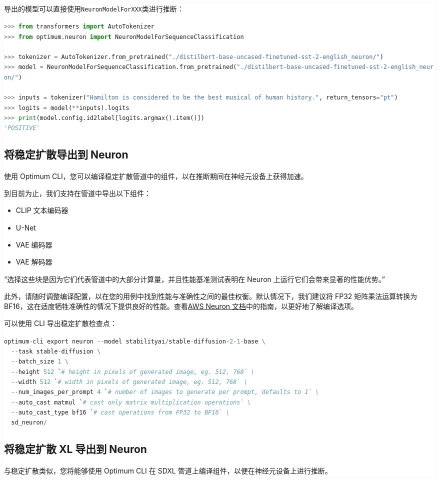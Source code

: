 导出的模型可以直接使用`NeuronModelForXXX`类进行推断：

```py
>>> from transformers import AutoTokenizer
>>> from optimum.neuron import NeuronModelForSequenceClassification

>>> tokenizer = AutoTokenizer.from_pretrained("./distilbert-base-uncased-finetuned-sst-2-english_neuron/")
>>> model = NeuronModelForSequenceClassification.from_pretrained("./distilbert-base-uncased-finetuned-sst-2-english_neuron/")

>>> inputs = tokenizer("Hamilton is considered to be the best musical of human history.", return_tensors="pt")
>>> logits = model(**inputs).logits
>>> print(model.config.id2label[logits.argmax().item()])
'POSITIVE'
```

## 将稳定扩散导出到 Neuron

使用 Optimum CLI，您可以编译稳定扩散管道中的组件，以在推断期间在神经元设备上获得加速。

到目前为止，我们支持在管道中导出以下组件：

+   CLIP 文本编码器

+   U-Net

+   VAE 编码器

+   VAE 解码器

“选择这些块是因为它们代表管道中的大部分计算量，并且性能基准测试表明在 Neuron 上运行它们会带来显著的性能优势。”

此外，请随时调整编译配置，以在您的用例中找到性能与准确性之间的最佳权衡。默认情况下，我们建议将 FP32 矩阵乘法运算转换为 BF16，这在适度牺牲准确性的情况下提供良好的性能。查看[AWS Neuron 文档](https://awsdocs-neuron.readthedocs-hosted.com/en/latest/general/appnotes/neuronx-cc/neuronx-cc-training-mixed-precision.html#neuronx-cc-training-mixed-precision)中的指南，以更好地了解编译选项。

可以使用 CLI 导出稳定扩散检查点：

```py
optimum-cli export neuron --model stabilityai/stable-diffusion-2-1-base \
  --task stable-diffusion \
  --batch_size 1 \
  --height 512 `# height in pixels of generated image, eg. 512, 768` \
  --width 512 `# width in pixels of generated image, eg. 512, 768` \
  --num_images_per_prompt 4 `# number of images to generate per prompt, defaults to 1` \
  --auto_cast matmul `# cast only matrix multiplication operations` \
  --auto_cast_type bf16 `# cast operations from FP32 to BF16` \
  sd_neuron/
```

## 将稳定扩散 XL 导出到 Neuron

与稳定扩散类似，您将能够使用 Optimum CLI 在 SDXL 管道上编译组件，以便在神经元设备上进行推断。
